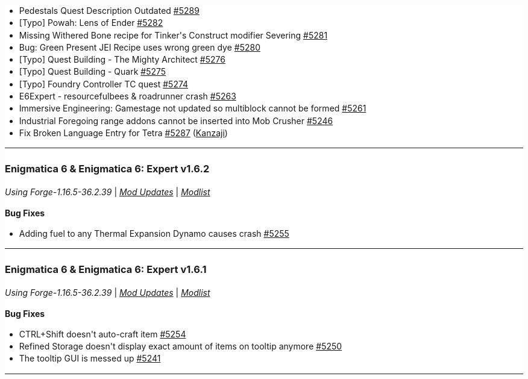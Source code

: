 -   Pedestals Quest Description Outdated [\#5289](https://github.com/EnigmaticaModpacks/Enigmatica6/issues/5289)
-   \[Typo\] Powah: Lens of Ender [\#5282](https://github.com/EnigmaticaModpacks/Enigmatica6/issues/5282)
-   Missing Withered Bone recipe for Tinker's Construct modifier Severing [\#5281](https://github.com/EnigmaticaModpacks/Enigmatica6/issues/5281)
-   Bug: Green Present JEI Recipe uses wrong green dye [\#5280](https://github.com/EnigmaticaModpacks/Enigmatica6/issues/5280)
-   \[Typo\] Quest Building - The Mighty Architect [\#5276](https://github.com/EnigmaticaModpacks/Enigmatica6/issues/5276)
-   \[Typo\] Quest Building - Quark [\#5275](https://github.com/EnigmaticaModpacks/Enigmatica6/issues/5275)
-   \[Typo\] Foundry Controller TC quest [\#5274](https://github.com/EnigmaticaModpacks/Enigmatica6/issues/5274)
-   E6Expert - resourcefulbees & roadrunner crash [\#5263](https://github.com/EnigmaticaModpacks/Enigmatica6/issues/5263)
-   Immersive Engineering: Gamestage not updated so multiblock cannot be formed [\#5261](https://github.com/EnigmaticaModpacks/Enigmatica6/issues/5261)
-   Industrial Foregoing range addons cannot be inserted into Mob Crusher [\#5246](https://github.com/EnigmaticaModpacks/Enigmatica6/issues/5246)
-   Fix Broken Language Entry for Tetra [\#5287](https://github.com/EnigmaticaModpacks/Enigmatica6/pull/5287) ([Kanzaji](https://github.com/Kanzaji))

---

### Enigmatica 6 & Enigmatica 6: Expert v1.6.2

_Using Forge-1.16.5-36.2.39_ | _[Mod Updates](https://github.com/EnigmaticaModpacks/Enigmatica6/blob/master/changelogs/changelog_mods_1.6.2.md)_ | _[Modlist](https://github.com/EnigmaticaModpacks/Enigmatica6/blob/master/changelogs/modlist_1.6.2.md)_

**Bug Fixes**

-   Adding fuel to any Thermal Expansion Dynamo causes crash [\#5255](https://github.com/EnigmaticaModpacks/Enigmatica6/issues/5255)

---

### Enigmatica 6 & Enigmatica 6: Expert v1.6.1

_Using Forge-1.16.5-36.2.39_ | _[Mod Updates](https://github.com/EnigmaticaModpacks/Enigmatica6/blob/master/changelogs/changelog_mods_1.6.1.md)_ | _[Modlist](https://github.com/EnigmaticaModpacks/Enigmatica6/blob/master/changelogs/modlist_1.6.1.md)_

**Bug Fixes**

-   CTRL+Shift doesn't auto-craft item [\#5254](https://github.com/EnigmaticaModpacks/Enigmatica6/issues/5254)
-   Refined Storage doesn't display exact amount of items on tooltip anymore [\#5250](https://github.com/EnigmaticaModpacks/Enigmatica6/issues/5250)
-   The tooltip GUI is messed up [\#5241](https://github.com/EnigmaticaModpacks/Enigmatica6/issues/5241)

---
